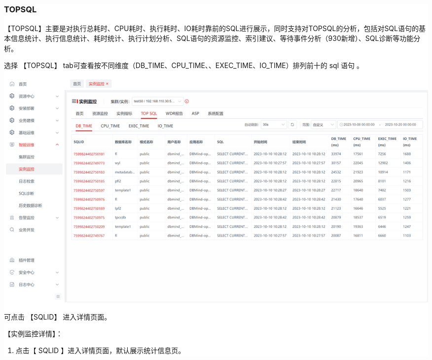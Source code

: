 


### TOPSQL

【TOPSQL】主要是对执行总耗时、CPU耗时、执行耗时、IO耗时靠前的SQL进行展示，同时支持对TOPSQL的分析，包括对SQL语句的基本信息统计、执行信息统计、耗时统计、执行计划分析、SQL语句的资源监控、索引建议、等待事件分析（930新增）、SQL诊断等功能分析。

选择 【TOPSQL】 tab可查看按不同维度（DB_TIME、CPU_TIME、、EXEC_TIME、IO_TIME）排列前十的 sql 语句 。

   ![image-20221219112620776](figures/image-20221220111347.png)


   可点击 【SQLID】 进入详情页面。

【实例监控详情】：

1. 点击【 SQLID 】进入详情页面，默认展示统计信息页。
